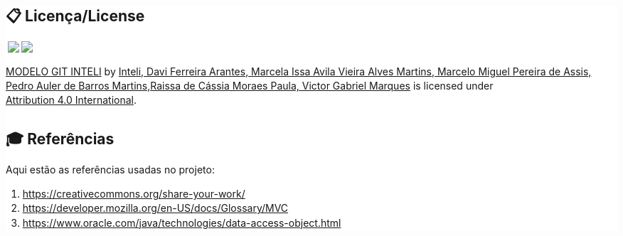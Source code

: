 ## 📋 Licença/License

<img style="height:22px!important;margin-left:3px;vertical-align:text-bottom;" src="https://mirrors.creativecommons.org/presskit/icons/cc.svg?ref=chooser-v1"><img style="height:22px!important;margin-left:3px;vertical-align:text-bottom;" src="https://mirrors.creativecommons.org/presskit/icons/by.svg?ref=chooser-v1"><p xmlns:cc="http://creativecommons.org/ns#" xmlns:dct="http://purl.org/dc/terms/"><a property="dct:title" rel="cc:attributionURL" href="https://github.com/Spidus/Teste_Final_1">MODELO GIT INTELI</a> by <a rel="cc:attributionURL dct:creator" property="cc:attributionName" href="https://github.com/2023M2T6-Inteli/Projeto4">Inteli, Davi Ferreira Arantes, Marcela Issa Avila Vieira Alves Martins, Marcelo Miguel Pereira de Assis, Pedro Auler de Barros Martins,Raissa de Cássia Moraes Paula, Victor Gabriel Marques</a> is licensed under <a href="http://creativecommons.org/licenses/by/4.0/?ref=chooser-v1" target="_blank" rel="license noopener noreferrer" style="display:inline-block;">Attribution 4.0 International</a>.</p>

## 🎓 Referências

Aqui estão as referências usadas no projeto:

1. <https://creativecommons.org/share-your-work/>
2. <https://developer.mozilla.org/en-US/docs/Glossary/MVC>
3. <https://www.oracle.com/java/technologies/data-access-object.html>
